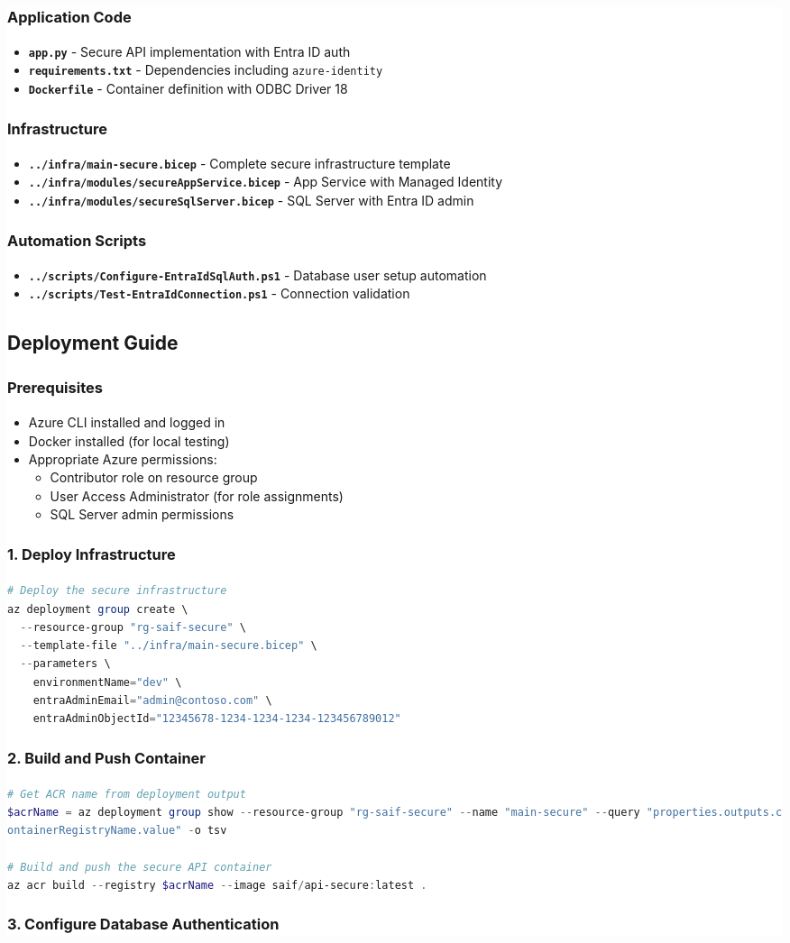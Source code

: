 ### Application Code
- **`app.py`** - Secure API implementation with Entra ID auth
- **`requirements.txt`** - Dependencies including `azure-identity`
- **`Dockerfile`** - Container definition with ODBC Driver 18

### Infrastructure  
- **`../infra/main-secure.bicep`** - Complete secure infrastructure template
- **`../infra/modules/secureAppService.bicep`** - App Service with Managed Identity
- **`../infra/modules/secureSqlServer.bicep`** - SQL Server with Entra ID admin

### Automation Scripts
- **`../scripts/Configure-EntraIdSqlAuth.ps1`** - Database user setup automation
- **`../scripts/Test-EntraIdConnection.ps1`** - Connection validation

## Deployment Guide

### Prerequisites
- Azure CLI installed and logged in
- Docker installed (for local testing)
- Appropriate Azure permissions:
  - Contributor role on resource group
  - User Access Administrator (for role assignments)
  - SQL Server admin permissions

### 1. Deploy Infrastructure

```powershell
# Deploy the secure infrastructure
az deployment group create \
  --resource-group "rg-saif-secure" \
  --template-file "../infra/main-secure.bicep" \
  --parameters \
    environmentName="dev" \
    entraAdminEmail="admin@contoso.com" \
    entraAdminObjectId="12345678-1234-1234-1234-123456789012"
```

### 2. Build and Push Container

```powershell
# Get ACR name from deployment output
$acrName = az deployment group show --resource-group "rg-saif-secure" --name "main-secure" --query "properties.outputs.containerRegistryName.value" -o tsv

# Build and push the secure API container
az acr build --registry $acrName --image saif/api-secure:latest .
```

### 3. Configure Database Authentication
